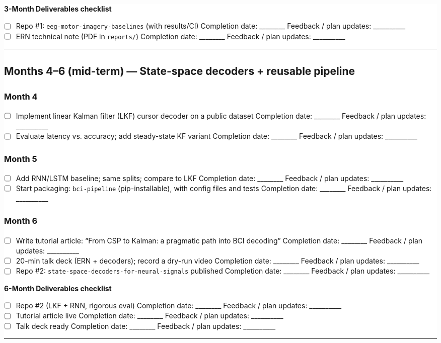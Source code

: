 **3-Month Deliverables checklist**

* [ ] Repo #1: `eeg-motor-imagery-baselines` (with results/CI)
  Completion date: \_\_\_\_\_\_\_\_
  Feedback / plan updates: \_\_\_\_\_\_\_\_\_\_
* [ ] ERN technical note (PDF in `reports/`)
  Completion date: \_\_\_\_\_\_\_\_
  Feedback / plan updates: \_\_\_\_\_\_\_\_\_\_

---

## Months 4–6 (mid-term) — State-space decoders + reusable pipeline

### Month 4

* [ ] Implement linear Kalman filter (LKF) cursor decoder on a public dataset
  Completion date: \_\_\_\_\_\_\_\_
  Feedback / plan updates: \_\_\_\_\_\_\_\_\_\_
* [ ] Evaluate latency vs. accuracy; add steady-state KF variant
  Completion date: \_\_\_\_\_\_\_\_
  Feedback / plan updates: \_\_\_\_\_\_\_\_\_\_

### Month 5

* [ ] Add RNN/LSTM baseline; same splits; compare to LKF
  Completion date: \_\_\_\_\_\_\_\_
  Feedback / plan updates: \_\_\_\_\_\_\_\_\_\_
* [ ] Start packaging: `bci-pipeline` (pip-installable), with config files and tests
  Completion date: \_\_\_\_\_\_\_\_
  Feedback / plan updates: \_\_\_\_\_\_\_\_\_\_

### Month 6

* [ ] Write tutorial article: “From CSP to Kalman: a pragmatic path into BCI decoding”
  Completion date: \_\_\_\_\_\_\_\_
  Feedback / plan updates: \_\_\_\_\_\_\_\_\_\_
* [ ] 20-min talk deck (ERN + decoders); record a dry-run video
  Completion date: \_\_\_\_\_\_\_\_
  Feedback / plan updates: \_\_\_\_\_\_\_\_\_\_
* [ ] Repo #2: `state-space-decoders-for-neural-signals` published
  Completion date: \_\_\_\_\_\_\_\_
  Feedback / plan updates: \_\_\_\_\_\_\_\_\_\_

**6-Month Deliverables checklist**

* [ ] Repo #2 (LKF + RNN, rigorous eval)
  Completion date: \_\_\_\_\_\_\_\_
  Feedback / plan updates: \_\_\_\_\_\_\_\_\_\_
* [ ] Tutorial article live
  Completion date: \_\_\_\_\_\_\_\_
  Feedback / plan updates: \_\_\_\_\_\_\_\_\_\_
* [ ] Talk deck ready
  Completion date: \_\_\_\_\_\_\_\_
  Feedback / plan updates: \_\_\_\_\_\_\_\_\_\_

---